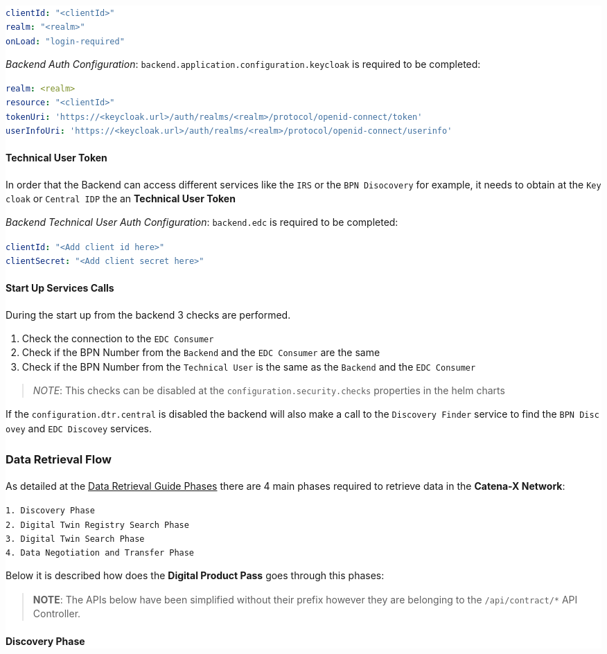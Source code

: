 ```yaml
clientId: "<clientId>"
realm: "<realm>"
onLoad: "login-required"
```

*Backend Auth Configuration*: `backend.application.configuration.keycloak` is required to be completed: 
```yaml
realm: <realm>
resource: "<clientId>"
tokenUri: 'https://<keycloak.url>/auth/realms/<realm>/protocol/openid-connect/token'
userInfoUri: 'https://<keycloak.url>/auth/realms/<realm>/protocol/openid-connect/userinfo'
```

#### Technical User Token
In order that the Backend can access different services like the `IRS` or the `BPN Disocovery` for example, it needs to obtain at the `Keycloak` or `Central IDP` the an **Technical User Token**

*Backend Technical User Auth Configuration*: `backend.edc` is required to be completed: 
```yaml
clientId: "<Add client id here>"
clientSecret: "<Add client secret here>"
```
#### Start Up Services Calls

During the start up from the backend 3 checks are performed.

  1. Check the connection to the `EDC Consumer`
  2. Check if the BPN Number from the `Backend` and the `EDC Consumer` are the same
  3. Check if the BPN Number from the `Technical User` is the same as the `Backend` and the `EDC Consumer`
   
> *NOTE*: This checks can be disabled at the `configuration.security.checks` properties in the helm charts 


If the `configuration.dtr.central` is disabled the backend will also make a call to the `Discovery Finder` service to find the `BPN Discovey` and `EDC Discovey` services.


### Data Retrieval Flow

As detailed at the [Data Retrieval Guide Phases](../data%20retrieval%20guide/DataRetrievalGuide.md#data-retrieval-flow) there are 4 main phases required to retrieve data in the **Catena-X Network**:

    1. Discovery Phase 
    2. Digital Twin Registry Search Phase
    3. Digital Twin Search Phase
    4. Data Negotiation and Transfer Phase

Below it is described how does the **Digital Product Pass** goes through this phases:
> **NOTE**: The APIs below have been simplified without their prefix however they are belonging to the  `/api/contract/*` API Controller. 

#### Discovery Phase
